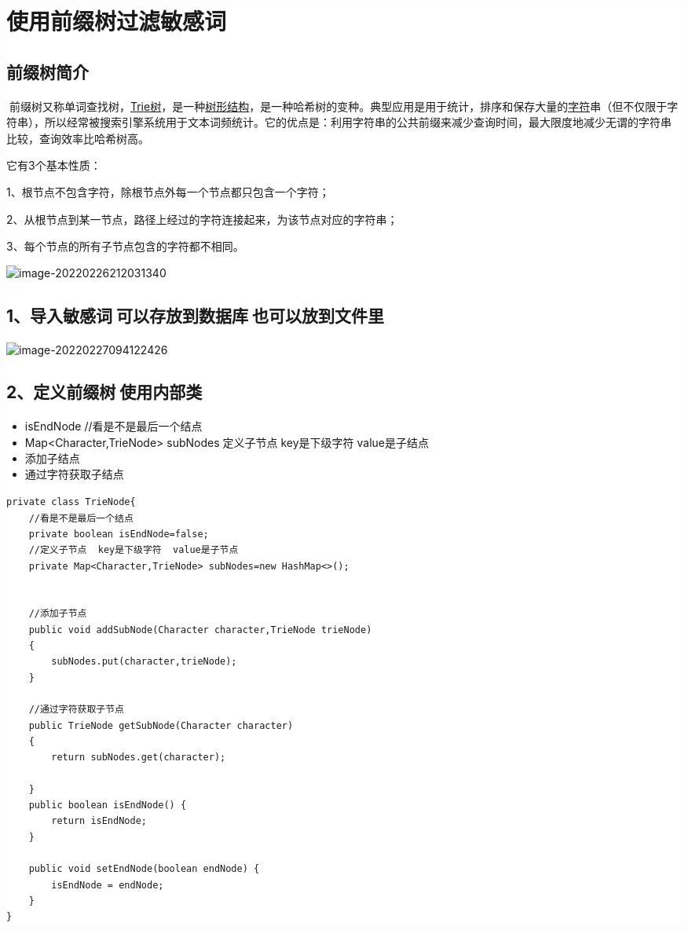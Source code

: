# 使用前缀树过滤敏感词

## 前缀树简介

​         前缀树又称单词查找树，[Trie树](https://baike.baidu.com/item/Trie树)，是一种[树形结构](https://baike.baidu.com/item/树形结构/9663807)，是一种哈希树的变种。典型应用是用于统计，排序和保存大量的[字符](https://baike.baidu.com/item/字符)串（但不仅限于字符串），所以经常被搜索引擎系统用于文本词频统计。它的优点是：利用字符串的公共前缀来减少查询时间，最大限度地减少无谓的字符串比较，查询效率比哈希树高。

它有3个基本性质：

1、根节点不包含字符，除根节点外每一个节点都只包含一个字符； 

2、从根节点到某一节点，路径上经过的字符连接起来，为该节点对应的字符串； 

3、每个节点的所有子节点包含的字符都不相同。



![image-20220226212031340](D:\TyporaNotes\牛客网论坛项目\第三章图片\1.1.png)



## 1、导入敏感词   可以存放到数据库 也可以放到文件里

![image-20220227094122426](D:\TyporaNotes\牛客网论坛项目\第三章图片\1.2.png)





## 2、定义前缀树  使用内部类

- isEndNode        //看是不是最后一个结点
- Map<Character,TrieNode> subNodes      定义子节点  key是下级字符  value是子结点
- 添加子结点
- 通过字符获取子结点

```
private class TrieNode{
    //看是不是最后一个结点
    private boolean isEndNode=false;
    //定义子节点  key是下级字符  value是子节点
    private Map<Character,TrieNode> subNodes=new HashMap<>();


    //添加子节点
    public void addSubNode(Character character,TrieNode trieNode)
    {
        subNodes.put(character,trieNode);
    }

    //通过字符获取子节点
    public TrieNode getSubNode(Character character)
    {
        return subNodes.get(character);

    }
    public boolean isEndNode() {
        return isEndNode;
    }

    public void setEndNode(boolean endNode) {
        isEndNode = endNode;
    }
}
```
